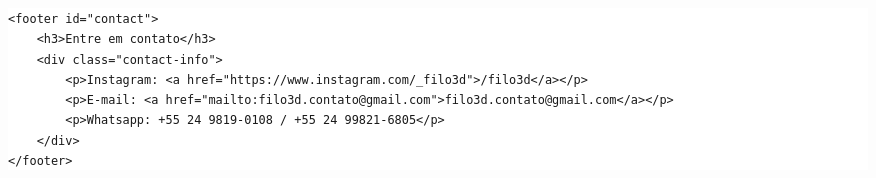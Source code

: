     <footer id="contact">
        <h3>Entre em contato</h3>
        <div class="contact-info">
            <p>Instagram: <a href="https://www.instagram.com/_filo3d">/filo3d</a></p>
            <p>E-mail: <a href="mailto:filo3d.contato@gmail.com">filo3d.contato@gmail.com</a></p>
            <p>Whatsapp: +55 24 9819-0108 / +55 24 99821-6805</p>
        </div>
    </footer>
</body>
</html>
